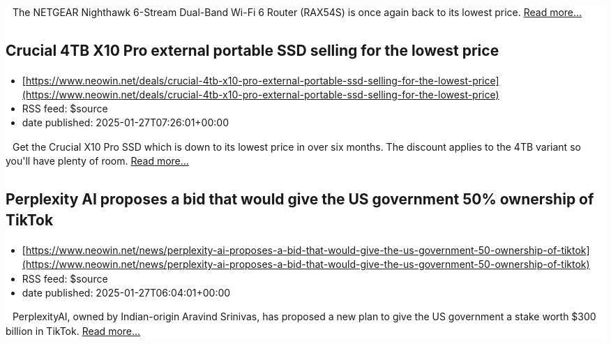 <div style="float:left;margin-right:10px;"><img src="https://cdn.neowin.com/news/images/uploaded/2025/01/1737971377_netgear_nighthawk_6-stream_dual-band_wifi_6_router_rax54s_medium.jpg" alt="" /></div>The NETGEAR Nighthawk 6-Stream Dual-Band Wi-Fi 6 Router (RAX54S) is once again back to its lowest price. <a href="https://www.neowin.net/deals/netgear-nighthawk-dual-band-wi-fi-6-router-rax54s-is-back-to-its-lowest-price/">Read more...</a>

## Crucial 4TB X10 Pro external portable SSD selling for the lowest price
 - [https://www.neowin.net/deals/crucial-4tb-x10-pro-external-portable-ssd-selling-for-the-lowest-price](https://www.neowin.net/deals/crucial-4tb-x10-pro-external-portable-ssd-selling-for-the-lowest-price)
 - RSS feed: $source
 - date published: 2025-01-27T07:26:01+00:00

<div style="float:left;margin-right:10px;"><img src="https://cdn.neowin.com/news/images/uploaded/2023/08/1691841665_crucial-x10-external-ssd-1_medium.jpg" alt="" /></div>Get the Crucial X10 Pro SSD which is down to its lowest price in over six months. The discount applies to the 4TB variant so you&#039;ll have plenty of room. <a href="https://www.neowin.net/deals/crucial-4tb-x10-pro-external-portable-ssd-selling-for-the-lowest-price/">Read more...</a>

## Perplexity AI proposes a bid that would give the US government 50% ownership of TikTok
 - [https://www.neowin.net/news/perplexity-ai-proposes-a-bid-that-would-give-the-us-government-50-ownership-of-tiktok](https://www.neowin.net/news/perplexity-ai-proposes-a-bid-that-would-give-the-us-government-50-ownership-of-tiktok)
 - RSS feed: $source
 - date published: 2025-01-27T06:04:01+00:00

<div style="float:left;margin-right:10px;"><img src="https://cdn.neowin.com/news/images/uploaded/2025/01/1737955858_perplexity_ai_medium.jpg" alt="" /></div>PerplexityAI, owned by Indian-origin Aravind Srinivas, has proposed a new plan to give the US government a stake worth $300 billion in TikTok. <a href="https://www.neowin.net/news/perplexity-ai-proposes-a-bid-that-would-give-the-us-government-50-ownership-of-tiktok/">Read more...</a>

